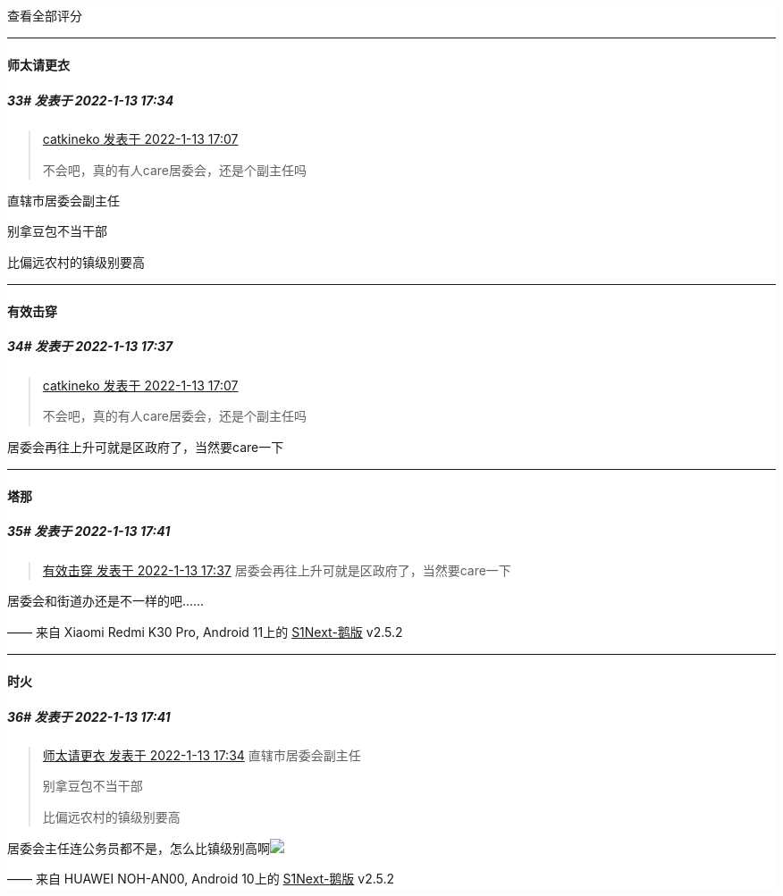 查看全部评分

*****

####  师太请更衣  
##### 33#       发表于 2022-1-13 17:34

<blockquote><a href="httphttps://bbs.saraba1st.com/2b/forum.php?mod=redirect&amp;goto=findpost&amp;pid=54275283&amp;ptid=2047182" target="_blank">catkineko 发表于 2022-1-13 17:07</a>

不会吧，真的有人care居委会，还是个副主任吗</blockquote>
直辖市居委会副主任

别拿豆包不当干部

比偏远农村的镇级别要高

*****

####  有效击穿  
##### 34#       发表于 2022-1-13 17:37

<blockquote><a href="httphttps://bbs.saraba1st.com/2b/forum.php?mod=redirect&amp;goto=findpost&amp;pid=54275283&amp;ptid=2047182" target="_blank">catkineko 发表于 2022-1-13 17:07</a>

不会吧，真的有人care居委会，还是个副主任吗</blockquote>
居委会再往上升可就是区政府了，当然要care一下

*****

####  塔那  
##### 35#       发表于 2022-1-13 17:41

<blockquote><a href="httphttps://bbs.saraba1st.com/2b/forum.php?mod=redirect&amp;goto=findpost&amp;pid=54275637&amp;ptid=2047182" target="_blank">有效击穿 发表于 2022-1-13 17:37</a>
居委会再往上升可就是区政府了，当然要care一下</blockquote>
居委会和街道办还是不一样的吧……

—— 来自 Xiaomi Redmi K30 Pro, Android 11上的 [S1Next-鹅版](https://github.com/ykrank/S1-Next/releases) v2.5.2

*****

####  时火  
##### 36#       发表于 2022-1-13 17:41

<blockquote><a href="httphttps://bbs.saraba1st.com/2b/forum.php?mod=redirect&amp;goto=findpost&amp;pid=54275600&amp;ptid=2047182" target="_blank">师太请更衣 发表于 2022-1-13 17:34</a>
直辖市居委会副主任

别拿豆包不当干部

比偏远农村的镇级别要高</blockquote>
居委会主任连公务员都不是，怎么比镇级别高啊<img src="https://static.saraba1st.com/image/smiley/face2017/003.png" referrerpolicy="no-referrer">

—— 来自 HUAWEI NOH-AN00, Android 10上的 [S1Next-鹅版](https://github.com/ykrank/S1-Next/releases) v2.5.2

